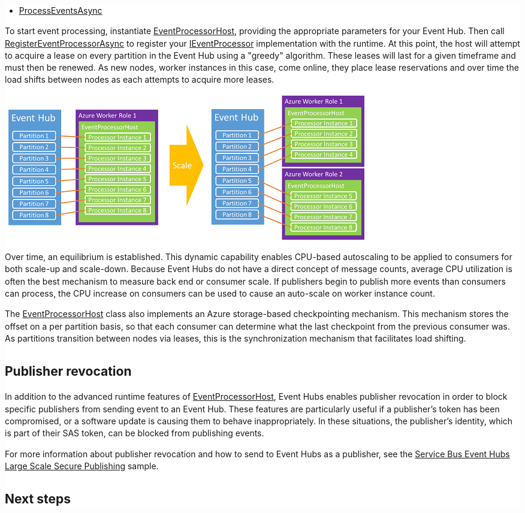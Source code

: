 - [ProcessEventsAsync](https://msdn.microsoft.com/library/microsoft.servicebus.messaging.ieventprocessor.processeventsasync.aspx)

To start event processing, instantiate [EventProcessorHost](https://msdn.microsoft.com/library/microsoft.servicebus.messaging.eventprocessorhost.aspx), providing the appropriate parameters for your Event Hub. Then call [RegisterEventProcessorAsync](https://msdn.microsoft.com/library/microsoft.servicebus.messaging.eventprocessorhost.registereventprocessorasync.aspx) to register your [IEventProcessor](https://msdn.microsoft.com/library/microsoft.servicebus.messaging.ieventprocessor.aspx) implementation with the runtime. At this point, the host will attempt to acquire a lease on every partition in the Event Hub using a "greedy" algorithm. These leases will last for a given timeframe and must then be renewed. As new nodes, worker instances in this case, come online, they place lease reservations and over time the load shifts between nodes as each attempts to acquire more leases.

![Event Processor Host](./media/event-hubs-programming-guide/IC759863.png)

Over time, an equilibrium is established. This dynamic capability enables CPU-based autoscaling to be applied to consumers for both scale-up and scale-down. Because Event Hubs do not have a direct concept of message counts, average CPU utilization is often the best mechanism to measure back end or consumer scale. If publishers begin to publish more events than consumers can process, the CPU increase on consumers can be used to cause an auto-scale on worker instance count.

The [EventProcessorHost](https://msdn.microsoft.com/library/microsoft.servicebus.messaging.eventprocessorhost.aspx) class also implements an Azure storage-based checkpointing mechanism. This mechanism stores the offset on a per partition basis, so that each consumer can determine what the last checkpoint from the previous consumer was. As partitions transition between nodes via leases, this is the synchronization mechanism that facilitates load shifting.

## Publisher revocation

In addition to the advanced runtime features of [EventProcessorHost](https://msdn.microsoft.com/library/microsoft.servicebus.messaging.eventprocessorhost.aspx), Event Hubs enables publisher revocation in order to block specific publishers from sending event to an Event Hub. These features are particularly useful if a publisher’s token has been compromised, or a software update is causing them to behave inappropriately. In these situations, the publisher’s identity, which is part of their SAS token, can be blocked from publishing events.

For more information about publisher revocation and how to send to Event Hubs as a publisher, see the [Service Bus Event Hubs Large Scale Secure Publishing](https://code.msdn.microsoft.com/Service-Bus-Event-Hub-99ce67ab) sample.

## Next steps
